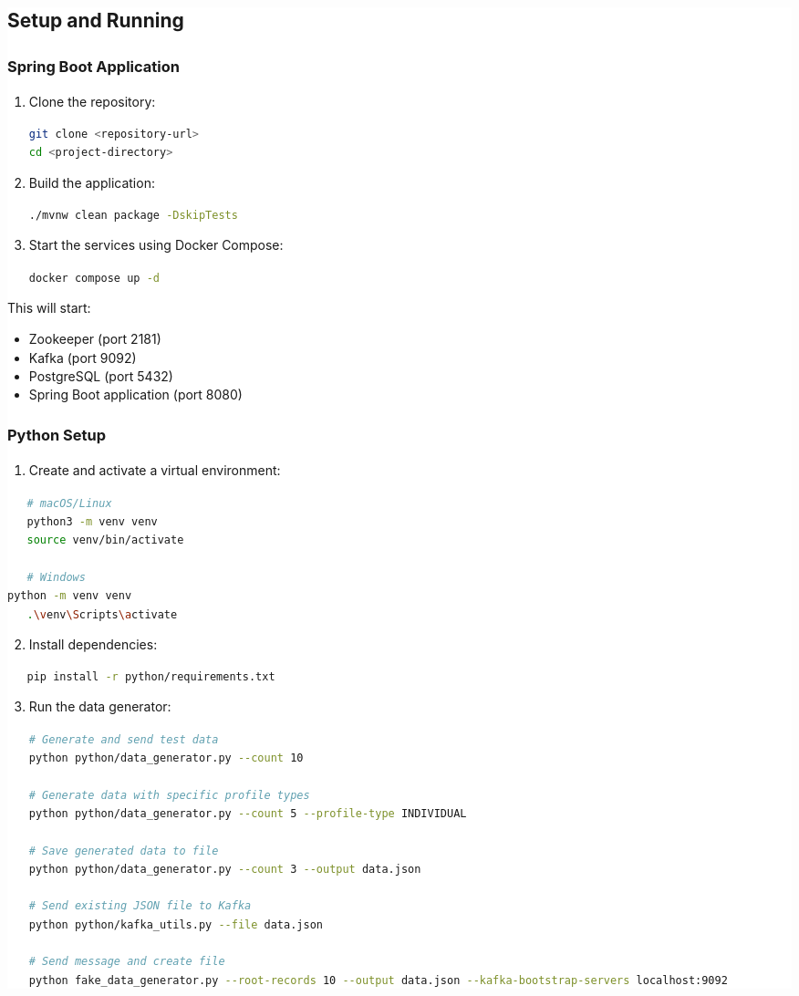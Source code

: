 ## Setup and Running

### Spring Boot Application

1. Clone the repository:
   ```bash
   git clone <repository-url>
   cd <project-directory>
   ```

2. Build the application:
   ```bash
   ./mvnw clean package -DskipTests
   ```

3. Start the services using Docker Compose:
   ```bash
   docker compose up -d
   ```

This will start:
- Zookeeper (port 2181)
- Kafka (port 9092)
- PostgreSQL (port 5432)
- Spring Boot application (port 8080)

### Python Setup

1. Create and activate a virtual environment:

```bash
   # macOS/Linux
   python3 -m venv venv
   source venv/bin/activate

   # Windows
python -m venv venv
   .\venv\Scripts\activate
```

2. Install dependencies:
```bash
   pip install -r python/requirements.txt
   ```

3. Run the data generator:
   ```bash
   # Generate and send test data
   python python/data_generator.py --count 10

   # Generate data with specific profile types
   python python/data_generator.py --count 5 --profile-type INDIVIDUAL

   # Save generated data to file
   python python/data_generator.py --count 3 --output data.json

   # Send existing JSON file to Kafka
   python python/kafka_utils.py --file data.json

   # Send message and create file
   python fake_data_generator.py --root-records 10 --output data.json --kafka-bootstrap-servers localhost:9092
   ```
